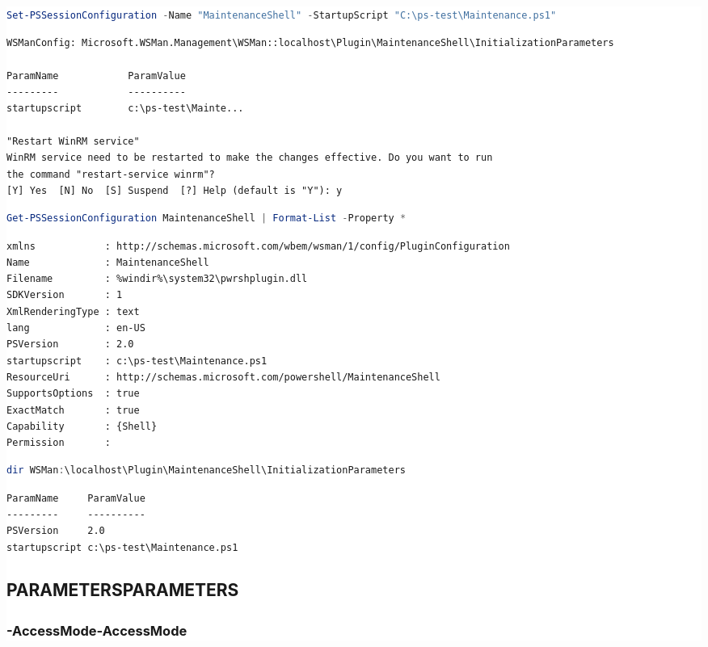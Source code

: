 ```powershell
Set-PSSessionConfiguration -Name "MaintenanceShell" -StartupScript "C:\ps-test\Maintenance.ps1"
```

```Output
WSManConfig: Microsoft.WSMan.Management\WSMan::localhost\Plugin\MaintenanceShell\InitializationParameters

ParamName            ParamValue
---------            ----------
startupscript        c:\ps-test\Mainte...

"Restart WinRM service"
WinRM service need to be restarted to make the changes effective. Do you want to run
the command "restart-service winrm"?
[Y] Yes  [N] No  [S] Suspend  [?] Help (default is "Y"): y

```

```powershell
Get-PSSessionConfiguration MaintenanceShell | Format-List -Property *
```

```Output
xmlns            : http://schemas.microsoft.com/wbem/wsman/1/config/PluginConfiguration
Name             : MaintenanceShell
Filename         : %windir%\system32\pwrshplugin.dll
SDKVersion       : 1
XmlRenderingType : text
lang             : en-US
PSVersion        : 2.0
startupscript    : c:\ps-test\Maintenance.ps1
ResourceUri      : http://schemas.microsoft.com/powershell/MaintenanceShell
SupportsOptions  : true
ExactMatch       : true
Capability       : {Shell}
Permission       :
```

```powershell
dir WSMan:\localhost\Plugin\MaintenanceShell\InitializationParameters
```

```Output
ParamName     ParamValue
---------     ----------
PSVersion     2.0
startupscript c:\ps-test\Maintenance.ps1
```

## <span data-ttu-id="ff1ee-147">PARAMETERS</span><span class="sxs-lookup"><span data-stu-id="ff1ee-147">PARAMETERS</span></span>

### <span data-ttu-id="ff1ee-148">-AccessMode</span><span class="sxs-lookup"><span data-stu-id="ff1ee-148">-AccessMode</span></span>
